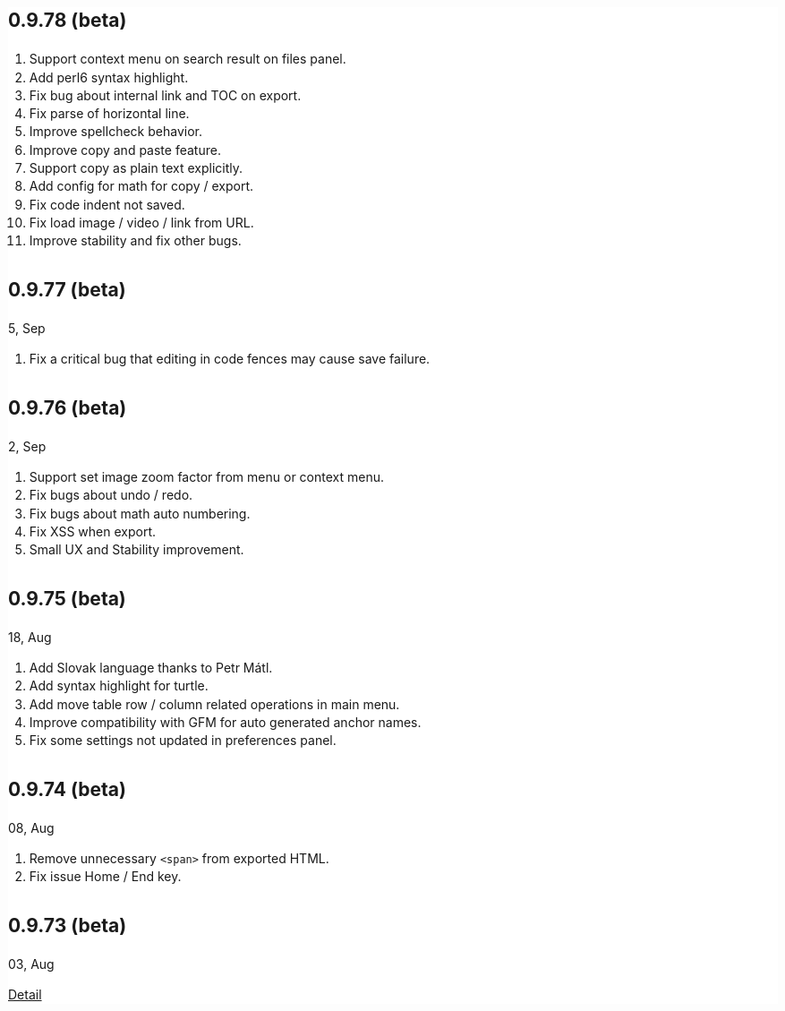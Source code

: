 ## 0.9.78 (beta)

1. Support context menu on search result on files panel.
2. Add perl6 syntax highlight.
3. Fix bug about internal link and TOC on export.
4. Fix parse of horizontal line.
5. Improve spellcheck behavior.
6. Improve copy and paste feature.
7. Support copy as plain text explicitly. 
8. Add config for math for copy / export.
9. Fix code indent not saved.
10. Fix load image / video / link from URL.
11. Improve stability and fix other bugs.

## 0.9.77 (beta)

5, Sep

1. Fix a critical bug that editing in code fences may cause save failure.

## 0.9.76 (beta)

2, Sep

1. Support set image zoom factor from menu or context menu.
2. Fix bugs about undo / redo.
3. Fix bugs about math auto numbering.
4. Fix XSS when export.
5. Small UX and Stability improvement.

## 0.9.75 (beta)

18, Aug

1. Add Slovak language thanks to Petr Mátl.
2. Add syntax highlight for turtle.
3. Add move table row / column related operations in main menu.
4. Improve compatibility with GFM for auto generated anchor names.
5. Fix some settings not updated in preferences panel.

## 0.9.74 (beta)

08, Aug

1. Remove unnecessary `<span>` from exported HTML.
2. Fix issue Home / End key.

## 0.9.73 (beta)

03, Aug

[Detail](https://support.typora.io/What's-New-0.9.73/)
